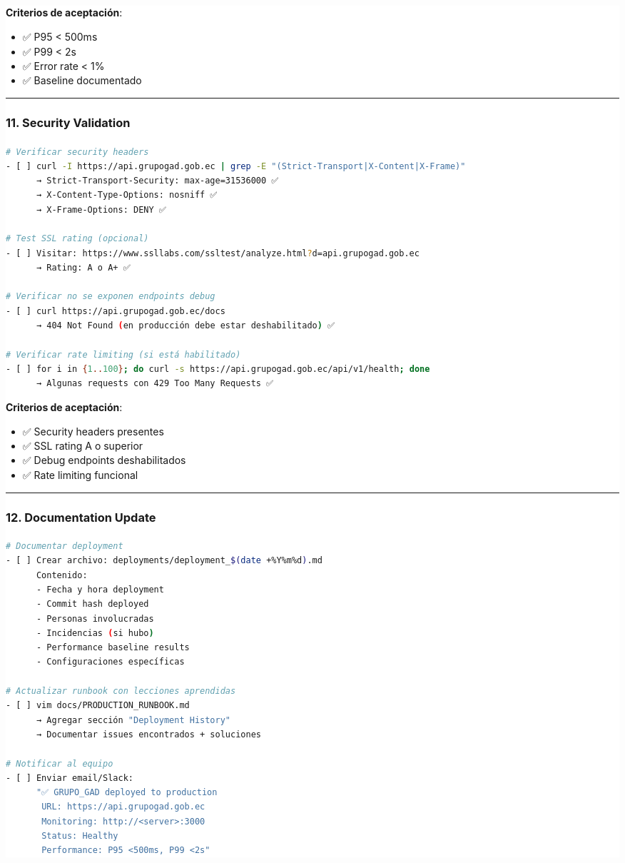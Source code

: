 **Criterios de aceptación**:
- ✅ P95 < 500ms
- ✅ P99 < 2s
- ✅ Error rate < 1%
- ✅ Baseline documentado

---

### 11. Security Validation

```bash
# Verificar security headers
- [ ] curl -I https://api.grupogad.gob.ec | grep -E "(Strict-Transport|X-Content|X-Frame)"
      → Strict-Transport-Security: max-age=31536000 ✅
      → X-Content-Type-Options: nosniff ✅
      → X-Frame-Options: DENY ✅

# Test SSL rating (opcional)
- [ ] Visitar: https://www.ssllabs.com/ssltest/analyze.html?d=api.grupogad.gob.ec
      → Rating: A o A+ ✅

# Verificar no se exponen endpoints debug
- [ ] curl https://api.grupogad.gob.ec/docs
      → 404 Not Found (en producción debe estar deshabilitado) ✅

# Verificar rate limiting (si está habilitado)
- [ ] for i in {1..100}; do curl -s https://api.grupogad.gob.ec/api/v1/health; done
      → Algunas requests con 429 Too Many Requests ✅
```

**Criterios de aceptación**:
- ✅ Security headers presentes
- ✅ SSL rating A o superior
- ✅ Debug endpoints deshabilitados
- ✅ Rate limiting funcional

---

### 12. Documentation Update

```bash
# Documentar deployment
- [ ] Crear archivo: deployments/deployment_$(date +%Y%m%d).md
      Contenido:
      - Fecha y hora deployment
      - Commit hash deployed
      - Personas involucradas
      - Incidencias (si hubo)
      - Performance baseline results
      - Configuraciones específicas

# Actualizar runbook con lecciones aprendidas
- [ ] vim docs/PRODUCTION_RUNBOOK.md
      → Agregar sección "Deployment History"
      → Documentar issues encontrados + soluciones

# Notificar al equipo
- [ ] Enviar email/Slack:
      "✅ GRUPO_GAD deployed to production
       URL: https://api.grupogad.gob.ec
       Monitoring: http://<server>:3000
       Status: Healthy
       Performance: P95 <500ms, P99 <2s"
```
